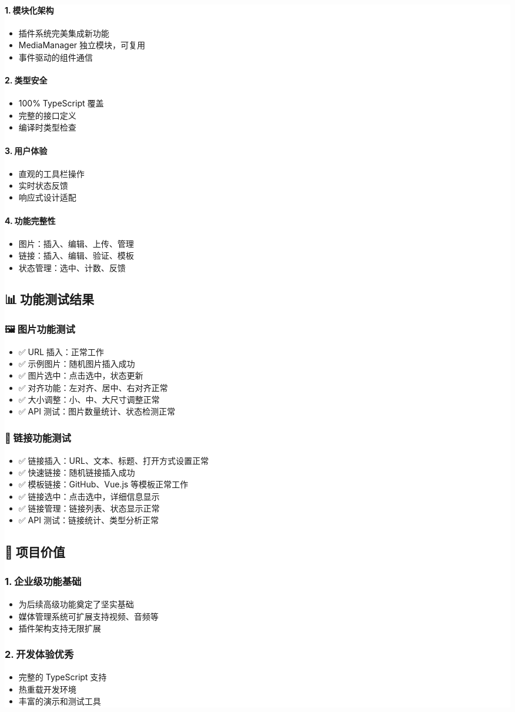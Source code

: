 #### 1. **模块化架构**
- 插件系统完美集成新功能
- MediaManager 独立模块，可复用
- 事件驱动的组件通信

#### 2. **类型安全**
- 100% TypeScript 覆盖
- 完整的接口定义
- 编译时类型检查

#### 3. **用户体验**
- 直观的工具栏操作
- 实时状态反馈
- 响应式设计适配

#### 4. **功能完整性**
- 图片：插入、编辑、上传、管理
- 链接：插入、编辑、验证、模板
- 状态管理：选中、计数、反馈

## 📊 功能测试结果

### 🖼️ 图片功能测试
- ✅ URL 插入：正常工作
- ✅ 示例图片：随机图片插入成功
- ✅ 图片选中：点击选中，状态更新
- ✅ 对齐功能：左对齐、居中、右对齐正常
- ✅ 大小调整：小、中、大尺寸调整正常
- ✅ API 测试：图片数量统计、状态检测正常

### 🔗 链接功能测试
- ✅ 链接插入：URL、文本、标题、打开方式设置正常
- ✅ 快速链接：随机链接插入成功
- ✅ 模板链接：GitHub、Vue.js 等模板正常工作
- ✅ 链接选中：点击选中，详细信息显示
- ✅ 链接管理：链接列表、状态显示正常
- ✅ API 测试：链接统计、类型分析正常

## 🌟 项目价值

### 1. **企业级功能基础**
- 为后续高级功能奠定了坚实基础
- 媒体管理系统可扩展支持视频、音频等
- 插件架构支持无限扩展

### 2. **开发体验优秀**
- 完整的 TypeScript 支持
- 热重载开发环境
- 丰富的演示和测试工具
